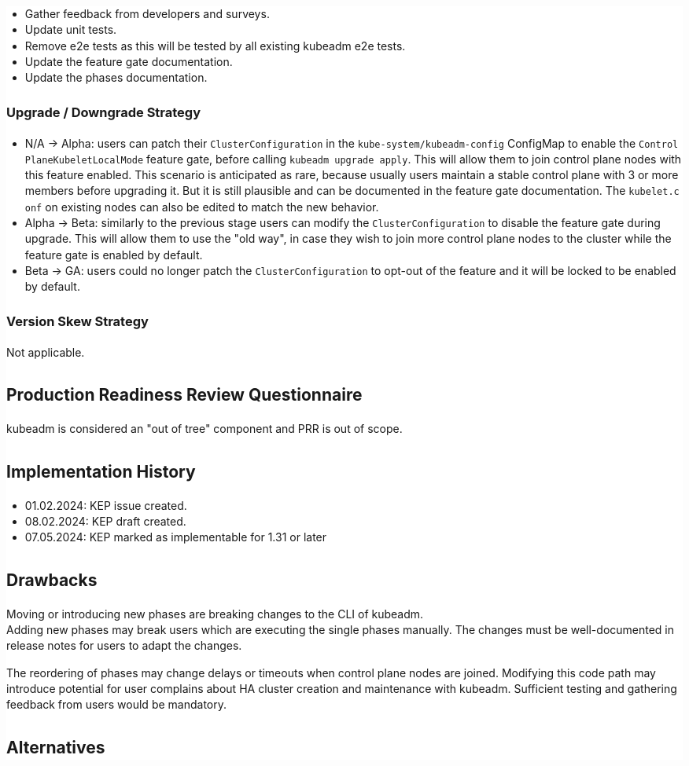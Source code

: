 - Gather feedback from developers and surveys.
- Update unit tests.
- Remove e2e tests as this will be tested by all existing kubeadm e2e tests.
- Update the feature gate documentation.
- Update the phases documentation.

### Upgrade / Downgrade Strategy



- N/A -> Alpha: users can patch their `ClusterConfiguration` in the `kube-system/kubeadm-config` ConfigMap to enable the `ControlPlaneKubeletLocalMode` feature gate, before calling `kubeadm upgrade apply`. This will allow them to join control plane nodes with this feature enabled. This scenario is anticipated as rare, because usually users maintain a stable control plane with 3 or more members before upgrading it. But it is still plausible and can be documented in the feature gate documentation. The `kubelet.conf` on existing nodes can also be edited to match the new behavior.
- Alpha -> Beta: similarly to the previous stage users can modify the `ClusterConfiguration` to disable the feature gate during upgrade. This will allow them to use the "old way", in case they wish to join more control plane nodes to the cluster while the feature gate is enabled by default.
- Beta -> GA: users could no longer patch the `ClusterConfiguration` to opt-out of the feature and it will be locked to be enabled by default.  

### Version Skew Strategy



Not applicable.

## Production Readiness Review Questionnaire

kubeadm is considered an "out of tree" component and PRR is out of scope.

## Implementation History



- 01.02.2024: KEP issue created.
- 08.02.2024: KEP draft created.
- 07.05.2024: KEP marked as implementable for 1.31 or later

## Drawbacks



Moving or introducing new phases are breaking changes to the CLI of kubeadm.  
Adding new phases may break users which are executing the single phases manually.
The changes must be well-documented in release notes for users to adapt the changes.

The reordering of phases may change delays or timeouts when control plane nodes are joined.
Modifying this code path may introduce potential for user complains about HA cluster creation and maintenance with kubeadm.
Sufficient testing and gathering feedback from users would be mandatory.

## Alternatives
